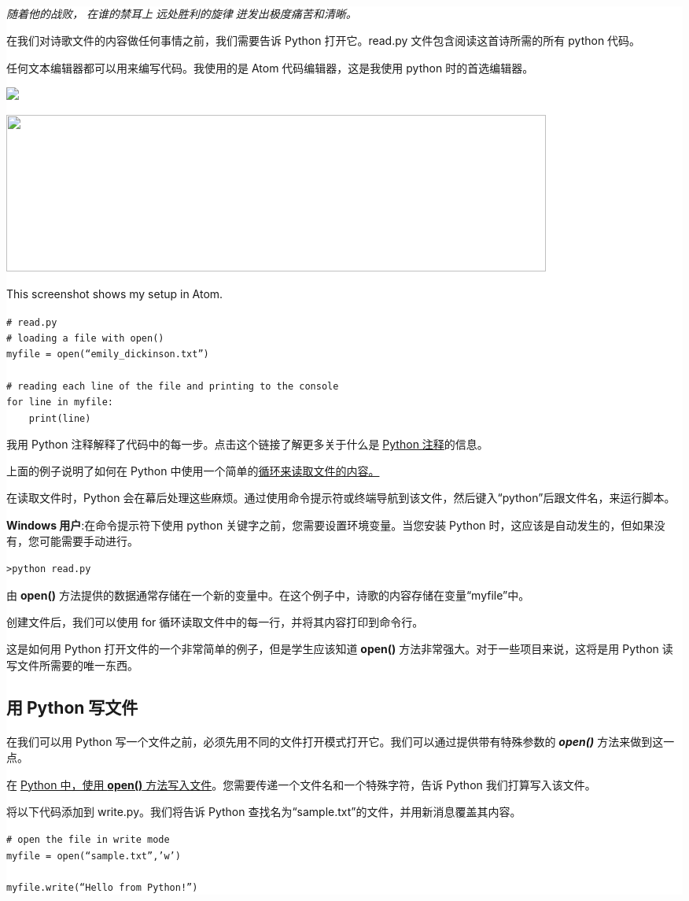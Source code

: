 *随着他的战败，*
*在谁的禁耳上*
*远处胜利的旋律*
*迸发出极度痛苦和清晰。*

在我们对诗歌文件的内容做任何事情之前，我们需要告诉 Python 打开它。read.py 文件包含阅读这首诗所需的所有 python 代码。

任何文本编辑器都可以用来编写代码。我使用的是 Atom 代码编辑器，这是我使用 python 时的首选编辑器。

![](../Images/e5b5567db48477b77cd05451a24b6ce4.png)

<noscript><img width="686" height="199" src="../Images/b1c0cf8493ccea47f359814ca0d4f921.png" alt="" class="wp-image-8362" srcset="https://www.pythonforbeginners.com/wp-content/uploads/atom_pic.png 686w, https://www.pythonforbeginners.com/wp-content/uploads/atom_pic-300x87.png 300w" sizes="(max-width: 686px) 100vw, 686px" data-original-src="https://www.pythonforbeginners.com/wp-content/uploads/atom_pic.png"/></noscript>

This screenshot shows my setup in Atom.

```
# read.py
# loading a file with open()
myfile = open(“emily_dickinson.txt”)

# reading each line of the file and printing to the console
for line in myfile:
	print(line)
```

我用 Python 注释解释了代码中的每一步。点击这个链接了解更多关于什么是 [Python 注释](https://www.pythonforbeginners.com/comments/comments-in-python)的信息。

上面的例子说明了如何在 Python 中使用一个简单的[循环来读取文件的内容。](https://www.pythonforbeginners.com/loops/for-while-and-nested-loops-in-python)

在读取文件时，Python 会在幕后处理这些麻烦。通过使用命令提示符或终端导航到该文件，然后键入“python”后跟文件名，来运行脚本。

**Windows 用户**:在命令提示符下使用 python 关键字之前，您需要设置环境变量。当您安装 Python 时，这应该是自动发生的，但如果没有，您可能需要手动进行。

```
>python read.py
```

由 **open()** 方法提供的数据通常存储在一个新的变量中。在这个例子中，诗歌的内容存储在变量“myfile”中。

创建文件后，我们可以使用 for 循环读取文件中的每一行，并将其内容打印到命令行。

这是如何用 Python 打开文件的一个非常简单的例子，但是学生应该知道 **open()** 方法非常强大。对于一些项目来说，这将是用 Python 读写文件所需要的唯一东西。

## 用 Python 写文件

在我们可以用 Python 写一个文件之前，必须先用不同的文件打开模式打开它。我们可以通过提供带有特殊参数的 ***open()*** 方法来做到这一点。

在 [Python 中，使用 **open()** 方法写入文件](https://www.pythonforbeginners.com/files/reading-and-writing-files-in-python)。您需要传递一个文件名和一个特殊字符，告诉 Python 我们打算写入该文件。

将以下代码添加到 write.py。我们将告诉 Python 查找名为“sample.txt”的文件，并用新消息覆盖其内容。

```
# open the file in write mode
myfile = open(“sample.txt”,’w’)

myfile.write(“Hello from Python!”)
```
